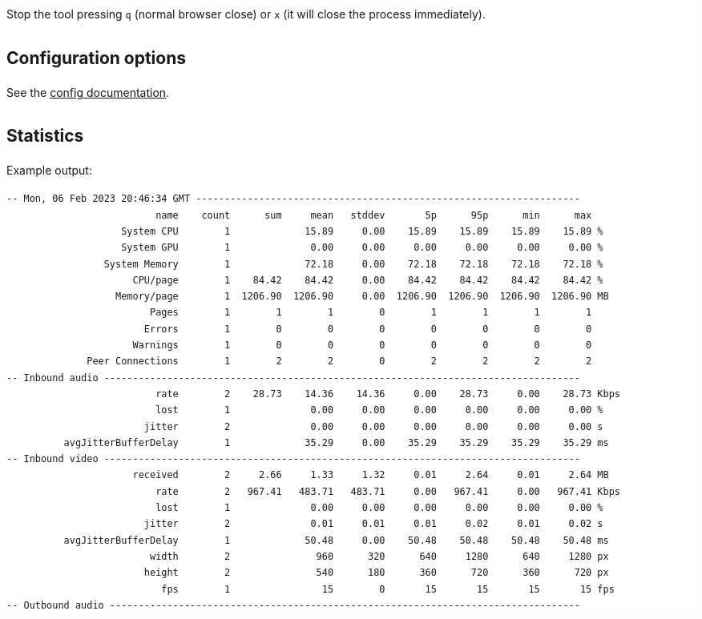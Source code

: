 Stop the tool pressing `q` (normal browser close) or `x` (it will close the
process immediately).

## Configuration options

See the [config documentation](https://vpalmisano.github.io/webrtcperf/types/Config.html).

## Statistics

Example output:

```
-- Mon, 06 Feb 2023 20:46:34 GMT -------------------------------------------------------------------
                          name    count      sum     mean   stddev       5p      95p      min      max
                    System CPU        1             15.89     0.00    15.89    15.89    15.89    15.89 %
                    System GPU        1              0.00     0.00     0.00     0.00     0.00     0.00 %
                 System Memory        1             72.18     0.00    72.18    72.18    72.18    72.18 %
                      CPU/page        1    84.42    84.42     0.00    84.42    84.42    84.42    84.42 %
                   Memory/page        1  1206.90  1206.90     0.00  1206.90  1206.90  1206.90  1206.90 MB
                         Pages        1        1        1        0        1        1        1        1
                        Errors        1        0        0        0        0        0        0        0
                      Warnings        1        0        0        0        0        0        0        0
              Peer Connections        1        2        2        0        2        2        2        2
-- Inbound audio -----------------------------------------------------------------------------------
                          rate        2    28.73    14.36    14.36     0.00    28.73     0.00    28.73 Kbps
                          lost        1              0.00     0.00     0.00     0.00     0.00     0.00 %
                        jitter        2              0.00     0.00     0.00     0.00     0.00     0.00 s
          avgJitterBufferDelay        1             35.29     0.00    35.29    35.29    35.29    35.29 ms
-- Inbound video -----------------------------------------------------------------------------------
                      received        2     2.66     1.33     1.32     0.01     2.64     0.01     2.64 MB
                          rate        2   967.41   483.71   483.71     0.00   967.41     0.00   967.41 Kbps
                          lost        1              0.00     0.00     0.00     0.00     0.00     0.00 %
                        jitter        2              0.01     0.01     0.01     0.02     0.01     0.02 s
          avgJitterBufferDelay        1             50.48     0.00    50.48    50.48    50.48    50.48 ms
                         width        2               960      320      640     1280      640     1280 px
                        height        2               540      180      360      720      360      720 px
                           fps        1                15        0       15       15       15       15 fps
-- Outbound audio ----------------------------------------------------------------------------------
```